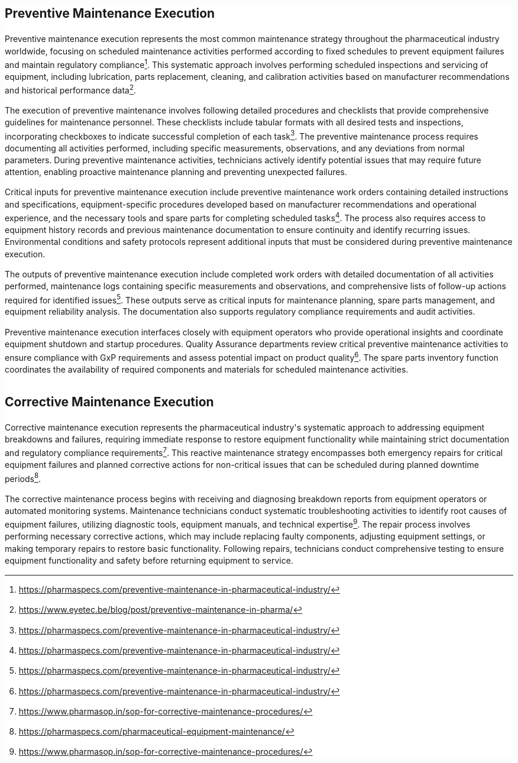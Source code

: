 ## Preventive Maintenance Execution

Preventive maintenance execution represents the most common maintenance strategy throughout the pharmaceutical industry worldwide, focusing on scheduled maintenance activities performed according to fixed schedules to prevent equipment failures and maintain regulatory compliance[^3]. This systematic approach involves performing scheduled inspections and servicing of equipment, including lubrication, parts replacement, cleaning, and calibration activities based on manufacturer recommendations and historical performance data[^15].

The execution of preventive maintenance involves following detailed procedures and checklists that provide comprehensive guidelines for maintenance personnel. These checklists include tabular formats with all desired tests and inspections, incorporating checkboxes to indicate successful completion of each task[^3]. The preventive maintenance process requires documenting all activities performed, including specific measurements, observations, and any deviations from normal parameters. During preventive maintenance activities, technicians actively identify potential issues that may require future attention, enabling proactive maintenance planning and preventing unexpected failures.

Critical inputs for preventive maintenance execution include preventive maintenance work orders containing detailed instructions and specifications, equipment-specific procedures developed based on manufacturer recommendations and operational experience, and the necessary tools and spare parts for completing scheduled tasks[^3]. The process also requires access to equipment history records and previous maintenance documentation to ensure continuity and identify recurring issues. Environmental conditions and safety protocols represent additional inputs that must be considered during preventive maintenance execution.

The outputs of preventive maintenance execution include completed work orders with detailed documentation of all activities performed, maintenance logs containing specific measurements and observations, and comprehensive lists of follow-up actions required for identified issues[^3]. These outputs serve as critical inputs for maintenance planning, spare parts management, and equipment reliability analysis. The documentation also supports regulatory compliance requirements and audit activities.

Preventive maintenance execution interfaces closely with equipment operators who provide operational insights and coordinate equipment shutdown and startup procedures. Quality Assurance departments review critical preventive maintenance activities to ensure compliance with GxP requirements and assess potential impact on product quality[^3]. The spare parts inventory function coordinates the availability of required components and materials for scheduled maintenance activities.

## Corrective Maintenance Execution

Corrective maintenance execution represents the pharmaceutical industry's systematic approach to addressing equipment breakdowns and failures, requiring immediate response to restore equipment functionality while maintaining strict documentation and regulatory compliance requirements[^8]. This reactive maintenance strategy encompasses both emergency repairs for critical equipment failures and planned corrective actions for non-critical issues that can be scheduled during planned downtime periods[^18].

The corrective maintenance process begins with receiving and diagnosing breakdown reports from equipment operators or automated monitoring systems. Maintenance technicians conduct systematic troubleshooting activities to identify root causes of equipment failures, utilizing diagnostic tools, equipment manuals, and technical expertise[^8]. The repair process involves performing necessary corrective actions, which may include replacing faulty components, adjusting equipment settings, or making temporary repairs to restore basic functionality. Following repairs, technicians conduct comprehensive testing to ensure equipment functionality and safety before returning equipment to service.


[^1]: paste.txt
[^2]: https://www.prometheusgroup.com/resources/how-streamlining-maintenance-planning-and-scheduling-can-give-pharmaceutical-companies-a-competitive-advantage
[^3]: https://pharmaspecs.com/preventive-maintenance-in-pharmaceutical-industry/
[^4]: https://www.getsockeye.com/blog/maintenance-planning/
[^5]: https://mipu.eu/en/topic/maintenance-planning-and-scheduling-66-key-principles/
[^6]: https://www.gmp-navigator.com/files/eca/userFiles/seminarpdf/ECA_GMPcompliantMaintenance_2013.pdf
[^7]: https://frederick.cancer.gov/sites/default/files/2022-03/Documentation_of_Maint_Work_in_cGMP_Pharmaceutical_Prod_Fac.pdf
[^8]: https://www.pharmasop.in/sop-for-corrective-maintenance-procedures/
[^9]: https://total-care-maintenance.com/2024/10/28/conduct-regular-audits-of-spare-parts-inventory/
[^10]: https://www.beamex.com/solutions/pharmaceutical-calibration/
[^11]: https://www.elpro.cloud/hubfs/Documents/Downloads/Info-Sheet GxP-compliant Calibration.pdf
[^12]: https://www.gmpsop.com/instrument-calibration-procedure/
[^13]: https://osapiens-cmms.com/industries/pharma/
[^14]: https://pharmabeginers.com/sop-for-internal-and-external-calibration-of-instrument/
[^15]: https://www.eyetec.be/blog/post/preventive-maintenance-in-pharma/
[^16]: https://www.accruent.com/resources/knowledge-hub/maintenance-scheduling
[^17]: https://simpl.de/en/pharmaceutical-industry/
[^18]: https://pharmaspecs.com/pharmaceutical-equipment-maintenance/
[^19]: https://www.pharmasop.in/sop-for-spare-parts-inventory-management/
[^20]: https://www.trescal.com/us/news/customer-service-bulletin/pharmaceutical-calibration-everything-you-need-to-know/
[^21]: https://llumin.com/maintenance-work-management-for-pharmaceutical-companies/
[^22]: https://linkinghub.elsevier.com/retrieve/pii/S0951832022006834
[^23]: https://link.springer.com/10.1007/s00158-022-03210-3
[^24]: https://aesus.com/beat-competitor-with-maintenance-planning-and-scheduling/
[^25]: https://ashpublications.org/blood/article/134/Supplement_1/4602/424876/BMT-CTN-Protocol-1506-A-Phase-3-Trial-of
[^26]: https://ashpublications.org/blood/article/138/Supplement 1/1817/480751/Safety-of-Anti-NKG2A-Blocking-Antibody-Monalizumab
[^27]: https://www.gmp-navigator.com/seminare/gmp-seminar-konferenz/recording-gmp-compliant-maintenance-calibration-how-to-increase-compliance-and-plant-availability
[^28]: https://linkinghub.elsevier.com/retrieve/pii/S0951832024000267
[^29]: https://linkinghub.elsevier.com/retrieve/pii/S0360835222002005
[^30]: https://www.twi-global.com/technical-knowledge/faqs/what-is-corrective-maintenance
[^31]: https://www.semanticscholar.org/paper/11069b7140c88134a269e8d830b345d416e9aba7
[^32]: https://www.semanticscholar.org/paper/64c3530615cae8dec5c938979fb47080c5aff19e
[^33]: https://linkinghub.elsevier.com/retrieve/pii/S0301479723027433
[^34]: https://www.tandfonline.com/doi/full/10.1080/14778238.2025.2472834
[^35]: https://www.pharmasoftsol.com/ecalpm-calibration-management.php
[^36]: https://www.gxpcellators.com/master-calibration-schedules-the-key-to-consistency-in-drug-manufacturing/
[^37]: https://linkinghub.elsevier.com/retrieve/pii/S0951832023001291
[^38]: https://linkinghub.elsevier.com/retrieve/pii/S2352152X22007721
[^39]: http://link.springer.com/10.1007/s43441-020-00226-z
[^40]: https://gbm-essen.de/en/gxp-projektsteuerung/
[^41]: https://info.docxellent.com/blog/comprehensive-guide-to-gxp-compliance
[^42]: https://ijrpr.com/uploads/V5ISSUE5/IJRPR27161.pdf
[^43]: http://proceedings.spiedigitallibrary.org/proceeding.aspx?doi=10.1117/12.2230992
[^44]: https://www.clickmaint.com/blog/maximizing-productivity-with-cmms-in-pharmaceutical-manufacturing
[^45]: https://mobility-work.com/cmms-software-for-the-pharmaceutical-healthcare-industry-and-hospitals/
[^46]: https://www.emaint.com/blog-cmms-for-pharmaceuticals/
[^47]: https://mcmain-software.de/software/computerized-maintenance-management-system/
[^48]: http://ieeexplore.ieee.org/document/7798013/
[^49]: https://www.semanticscholar.org/paper/9ac819272798ecdbd7c0a6832aad32beb002c19f
[^50]: https://link.springer.com/10.1023/B:JIIS.0000039533.13569.8e
[^51]: https://link.springer.com/10.1007/BF00758803
[^52]: https://www.tandfonline.com/doi/full/10.1080/15623599.2020.1788758
[^53]: https://www.semanticscholar.org/paper/44d8fdfb5dfc64a571645e711864d4fc24626e18
[^54]: https://www.pharmaguideline.com/2008/01/sop-for-procedure-for-calibration-of.html
[^55]: https://pharmadevils.com/wp-content/uploads/2023/08/SOP-for-Calibration-of-Equipments-Instruments.pdf
[^56]: https://ijapr.in/index.php/ijapr/article/view/2559
[^57]: https://arxiv.org/abs/2307.03860
[^58]: https://link.springer.com/10.1007/s13272-023-00665-y
[^59]: https://www.emerald.com/insight/content/doi/10.1108/JQME-05-2023-0047/full/html
[^60]: https://www.mdpi.com/2071-1050/14/6/3387
[^61]: https://link.springer.com/10.1007/s10479-022-04612-8
[^62]: https://onlinelibrary.wiley.com/doi/10.1002/qre.3166
[^63]: https://arxiv.org/abs/2212.07933
[^64]: https://terotam.com/blog/pharmaceutical-equipment-maintenance-checklist
[^65]: https://www.fieldcircle.com/software/cmms/pharmacy/
[^66]: https://ispe.org/pharmaceutical-engineering/ispeak/making-maintenance-true-asset-pharma-manufacturing-through
[^67]: https://www.mdpi.com/2227-7390/10/15/2730
[^68]: https://llumin.com/cmms-for-pharmaceutical-llu/
[^69]: https://www.allmultidisciplinaryjournal.com/search?q=MGE-2025-1-406\&search=search
[^70]: https://ejbmr.org/index.php/ejbmr/article/view/2092
[^71]: https://www.mdpi.com/2227-7390/11/8/1954
[^72]: https://ejournal.aibpmjournals.com/index.php/JICP/article/view/1235
[^73]: https://asmedigitalcollection.asme.org/nuclearengineering/article/7/4/042005/1092430/Maintenance-Factors-Affecting-Increased-Lutetium
[^74]: https://ieeexplore.ieee.org/document/9229946/
[^75]: https://ashpublications.org/blood/article/134/Supplement_1/603/426441/A-Phase-2-Study-to-Assess-the-Feasibility-and
[^76]: https://ashpublications.org/blood/article/134/Supplement_1/115/426175/Maintenance-Decitabine-DAC-Improves-DiseaseFree
[^77]: https://www.pharmagmp.in/the-importance-of-preventive-maintenance-in-gmp-facilities/
[^78]: https://www.gmp-compliance.org/gmp-news/what-is-the-correct-maintenance-of-a-pharmaceutical-water-system
[^79]: https://www.pharmasop.in/sop-for-maintenance-work-order-management/
[^80]: https://www.cogz.com/medical-laboratory-research/
[^81]: https://iopscience.iop.org/article/10.1088/1755-1315/1347/1/012025
[^82]: https://e-journal.poltekbangplg.ac.id/index.php/jaet/article/view/146
[^83]: https://onlinelibrary.wiley.com/doi/10.1002/qre.3435
[^84]: https://www.mdpi.com/2226-4310/11/1/92
[^85]: https://ieeexplore.ieee.org/document/10108196/
[^86]: https://www.mdpi.com/2075-5309/14/11/3581
[^87]: https://www.mdpi.com/1424-8220/23/13/5970
[^88]: https://journals.pan.pl/dlibra/publication/136128/edition/119039/content
[^89]: https://flowdit.com/corrective-maintenance/
[^90]: https://safetyculture.com/topics/corrective-maintenance/
[^91]: https://www.fracttal.com/en/blog/corrective-reactive-and-breakdown-maintenance
[^92]: https://www.thepharmajournal.com/archives/?year=2021\&vol=10\&issue=1\&ArticleId=5613
[^93]: https://www.thepharmajournal.com/archives/?year=2020\&vol=9\&issue=5\&ArticleId=4650
[^94]: https://iopscience.iop.org/article/10.1088/1742-6596/1237/4/042038
[^95]: https://commercialbiotechnology.com/menuscript/index.php/jcb/article/view/1296
[^96]: https://ejmeb.com/index.php/journal/article/view/80
[^97]: https://index.ieomsociety.org/index.cfm/article/view/ID/70
[^98]: https://www.primetechpa.com/calibration-management-solutions-for-pharmaceutical-and-medical-devices/
[^99]: https://amplelogic.com/calibration-management-software/
[^100]: https://www.endress.com/en/industry-expertise/life-sciences/calibration-pharmaceutical-industry
[^101]: https://gxpready.com/calibration-tolerance-assignment-balancing-manufacturer-and-process-requirements/
[^102]: https://journals.sagepub.com/doi/10.1111/poms.14071
[^103]: https://www.liebertpub.com/doi/10.1089/bio.2024.0149
[^104]: https://ashpublications.org/blood/article/138/Supplement 1/2428/478574/Lenalidomide-Consolidation-Added-to-Rituximab
[^105]: https://ashpublications.org/blood/article/134/Supplement_1/602/426431/Ixazomib-or-Lenalidomide-Maintenance-Following
[^106]: https://ashpublications.org/blood/article/136/Supplement 1/35/472060/Aggressive-Smoldering-Curative-Approach-Evaluating
[^107]: https://federalizm.rea.ru/jour/article/view/821
[^108]: https://www.sensitech.com/de/blog/blog-articles/blog-gxp-in-pharma.html
[^109]: https://www.cnxsi.com/gxp-compliance-in-the-pharmaceutical-industry/
[^110]: https://limblecmms.com/learn/maintenance-operations/scheduling/
[^111]: https://gmpinsiders.com/understanding-gxp-regulations-in-pharma-industry/
[^112]: https://www.mdpi.com/2673-6489/4/2/19
[^113]: https://managementpapers.polsl.pl/wp-content/uploads/2025/01/210-Jurasik-Kaźmierczak-Jankowski-Dmytriv.pdf
[^114]: https://www.hindawi.com/journals/je/2023/4856457/
[^115]: https://www.mdpi.com/2076-3417/13/4/2731
[^116]: https://asmedigitalcollection.asme.org/OMAE/proceedings/OMAE2021/85123/V002T02A031/1121316
[^117]: https://ieeexplore.ieee.org/document/10675048/
[^118]: http://www.matec-conferences.org/10.1051/matecconf/20166600052
[^119]: https://www.mdpi.com/2673-6489/3/1/2
[^120]: https://ritaibioreactor.com/equipment-maintenance/
[^121]: https://www.semanticscholar.org/paper/1e27fae8a64057197334183a30289be82f2718a9
[^122]: https://ieeexplore.ieee.org/document/10914741/
[^123]: https://journals.sagepub.com/doi/10.5772/59023
[^124]: https://new.vestnik-surgery.com/index.php/1990-472X/article/view/9159
[^125]: https://ijhp.net/index.php/IJHP/article/view/34
[^126]: https://journaljpri.com/index.php/JPRI/article/view/3677
[^127]: https://www.maintwiz.com/industries/pharmaceuticals/
[^128]: https://www.sysmatech.com/blog/the-role-of-cmms-in-pharma-industry-everything-you-need-know/
[^129]: https://www.genesisattachments.com/sites/default/files/literature/maintenance-minute/GXP_DailyMaintenance_D.pdf
[^130]: https://www.emaint.com/works/what-is-a-work-order/
[^131]: https://www.emerald.com/insight/content/doi/10.1108/JEIM-05-2022-0168/full/html
[^132]: https://www.mdpi.com/2071-1050/14/9/4986
[^133]: https://www.emerald.com/insight/content/doi/10.1108/JQME-04-2019-0041/full/html
[^134]: https://www.mdpi.com/2227-7390/10/9/1604
[^135]: https://www.icevirtuallibrary.com/doi/10.1680/jensu.21.00088
[^136]: https://www.mdpi.com/2226-4310/10/3/255
[^137]: https://www.belitungraya.org/BRP/index.php/bnj/article/view/2980
[^138]: https://www.semanticscholar.org/paper/8a5a24585a384984900a385a1f40f56ef3129811
[^139]: https://www.prometheusgroup.com/resources/posts/6-maintenance-planning-principles-for-success-in-planning-scheduling
[^140]: https://ispe.org/publications/guidance-documents/good-practice-guide-maintenance
[^141]: https://www.hashmicro.com/ph/blog/maintenance-scheduling/
[^142]: https://mobility-work.com/blog/cmms-pharmaceutical-industry/
[^143]: https://llumin.com/predictive-maintenance-in-pharmaceutical-manufacturing/
[^144]: https://www.linkedin.com/pulse/enhancing-quality-compliance-imperative-routine-gxp-facility-hecxc
[^145]: https://ezo.io/ezo-cmms/blog/what-is-maintenance-scheduling/
[^146]: https://diabetesjournals.org/diabetes/article/71/Supplement_1/672-P/146135/672-P-Performance-of-a-New-Disposable-Zero
[^147]: https://www.sae.org/content/2024-01-2272
[^148]: https://pharmacyeducation.fip.org/pharmacyeducation/article/view/2236
[^149]: http://research-advances.org/index.php/RAJMSS/article/view/304
[^150]: https://teknovasi.plm.ac.id/index.php/Journalteknovasi/article/view/35
[^151]: https://journal.umpr.ac.id/index.php/pengabdianmu/article/view/4720
[^152]: https://ashpublications.org/blood/article/128/22/2569/98664/The-Performance-of-the-Original-and-Simplified
[^153]: https://journals.lww.com/10.4103/picr.PICR_102_20
[^154]: https://pharmastate.academy/sop-on-calibration-management-in-pharmaceutical-industry/
[^155]: https://pharmabossbd.com/sop-for-calibration-of-hplc/
[^156]: https://tec-log.com/en/spare-part-management-for-pharmaceutical-plants-reliability-throughout-the-entire-lifecycle/
[^157]: https://pharmabeginers.com/sop-policy-program-of-calibration/
[^158]: https://www.filamatic.com/blog/4-reasons-why-spare-parts-management-is-important/